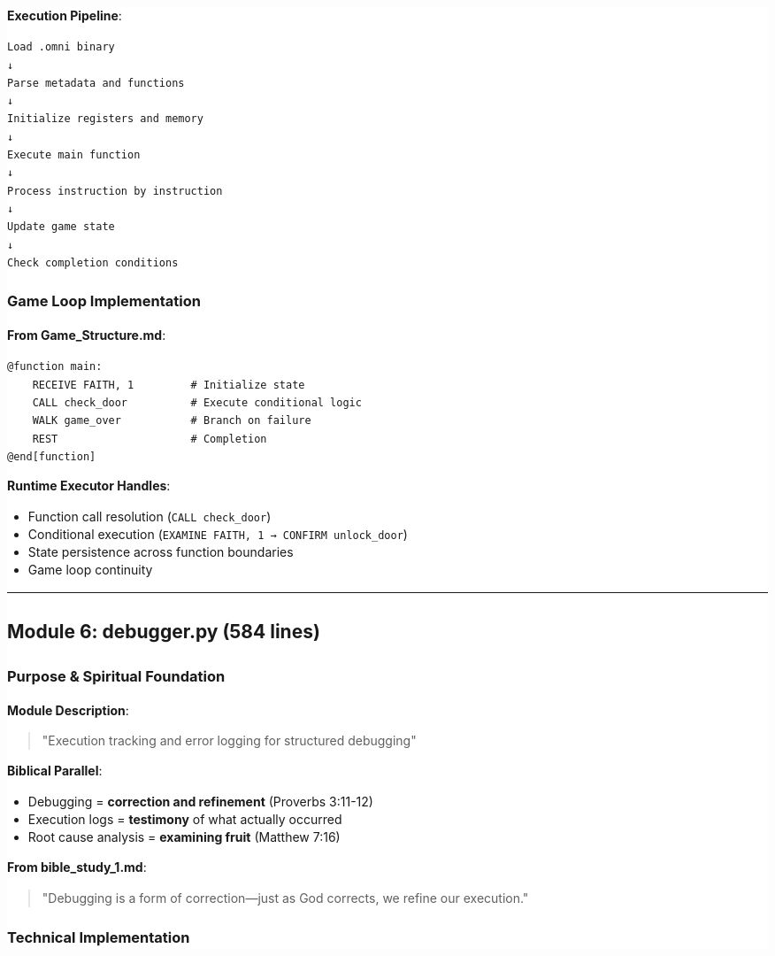 **Execution Pipeline**:
```
Load .omni binary
↓
Parse metadata and functions
↓
Initialize registers and memory
↓
Execute main function
↓
Process instruction by instruction
↓
Update game state
↓
Check completion conditions
```

### Game Loop Implementation

**From Game_Structure.md**:
```assembly
@function main:
    RECEIVE FAITH, 1         # Initialize state
    CALL check_door          # Execute conditional logic
    WALK game_over           # Branch on failure
    REST                     # Completion
@end[function]
```

**Runtime Executor Handles**:
- Function call resolution (`CALL check_door`)
- Conditional execution (`EXAMINE FAITH, 1 → CONFIRM unlock_door`)
- State persistence across function boundaries
- Game loop continuity

---

## Module 6: debugger.py (584 lines)

### Purpose & Spiritual Foundation

**Module Description**:
> "Execution tracking and error logging for structured debugging"

**Biblical Parallel**:
- Debugging = **correction and refinement** (Proverbs 3:11-12)
- Execution logs = **testimony** of what actually occurred
- Root cause analysis = **examining fruit** (Matthew 7:16)

**From bible_study_1.md**:
> "Debugging is a form of correction—just as God corrects, we refine our execution."

### Technical Implementation
